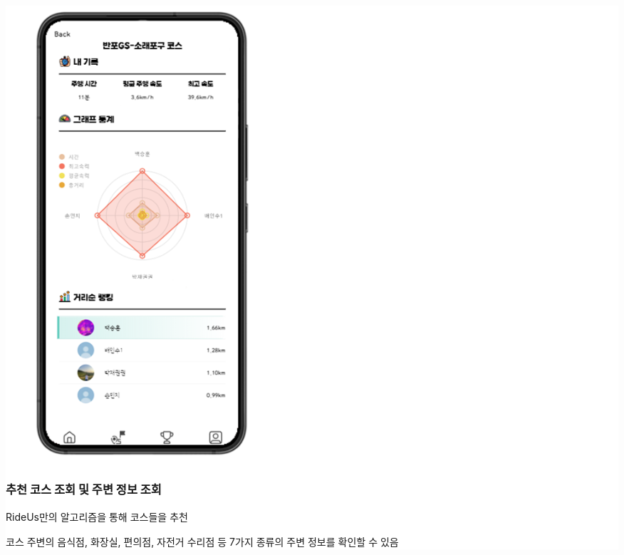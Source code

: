 <img src="README_IMAGE/Untitled%204.png" width="380" height="640">

### 추천 코스 조회 및 주변 정보 조회

RideUs만의 알고리즘을 통해 코스들을 추천

코스 주변의 음식점, 화장실, 편의점, 자전거 수리점 등 7가지 종류의 주변 정보를 확인할 수 있음
